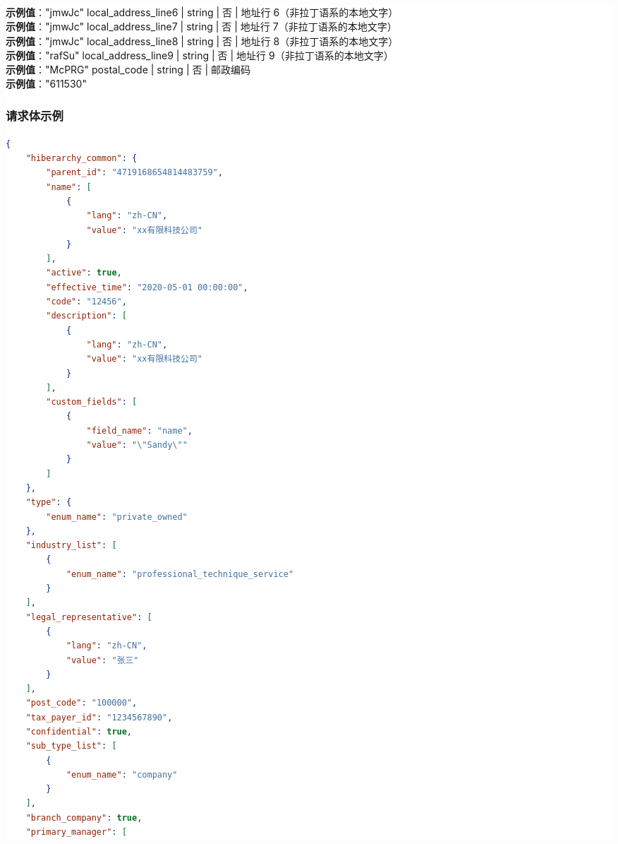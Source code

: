 **示例值**："jmwJc"
local_address_line6 | string | 否 | 地址行 6（非拉丁语系的本地文字）  
**示例值**："jmwJc"
local_address_line7 | string | 否 | 地址行 7（非拉丁语系的本地文字）  
**示例值**："jmwJc"
local_address_line8 | string | 否 | 地址行 8（非拉丁语系的本地文字）  
**示例值**："rafSu"
local_address_line9 | string | 否 | 地址行 9（非拉丁语系的本地文字）  
**示例值**："McPRG"
postal_code | string | 否 | 邮政编码  
**示例值**："611530"

### 请求体示例
```json
{
    "hiberarchy_common": {
        "parent_id": "4719168654814483759",
        "name": [
            {
                "lang": "zh-CN",
                "value": "xx有限科技公司"
            }
        ],
        "active": true,
        "effective_time": "2020-05-01 00:00:00",
        "code": "12456",
        "description": [
            {
                "lang": "zh-CN",
                "value": "xx有限科技公司"
            }
        ],
        "custom_fields": [
            {
                "field_name": "name",
                "value": "\"Sandy\""
            }
        ]
    },
    "type": {
        "enum_name": "private_owned"
    },
    "industry_list": [
        {
            "enum_name": "professional_technique_service"
        }
    ],
    "legal_representative": [
        {
            "lang": "zh-CN",
            "value": "张三"
        }
    ],
    "post_code": "100000",
    "tax_payer_id": "1234567890",
    "confidential": true,
    "sub_type_list": [
        {
            "enum_name": "company"
        }
    ],
    "branch_company": true,
    "primary_manager": [
```